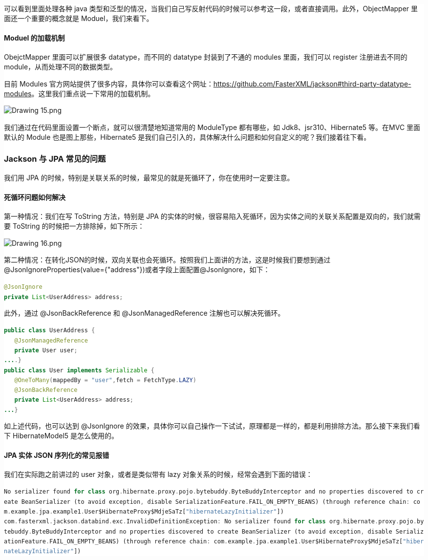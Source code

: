 可以看到里面处理各种 java 类型和泛型的情况，当我们自己写反射代码的时候可以参考这一段，或者直接调用。此外，ObjectMapper 里面还一个重要的概念就是 Moduel，我们来看下。

#### Moduel 的加载机制

ObejctMapper 里面可以扩展很多 datatype，而不同的 datatype 封装到了不通的 modules 里面，我们可以 register 注册进去不同的 module，从而处理不同的数据类型。

目前 Modules 官方网站提供了很多内容，具体你可以查看这个网址：<https://github.com/FasterXML/jackson#third-party-datatype-modules>。这里我们重点说一下常用的加载机制。

<Image alt="Drawing 15.png" src="https://s0.lgstatic.com/i/image/M00/59/F5/CgqCHl9y6fWAOmAQAAJetYinNl4753.png"/>

我们通过在代码里面设置一个断点，就可以很清楚地知道常用的 ModuleType 都有哪些，如 Jdk8、jsr310、Hibernate5 等。在MVC 里面默认的 Module 也是图上那些，Hibernate5 是我们自己引入的，具体解决什么问题和如何自定义的呢？我们接着往下看。

### Jackson 与 JPA 常见的问题

我们用 JPA 的时候，特别是关联关系的时候，最常见的就是死循环了，你在使用时一定要注意。

#### 死循环问题如何解决

第一种情况：我们在写 ToString 方法，特别是 JPA 的实体的时候，很容易陷入死循环，因为实体之间的关联关系配置是双向的，我们就需要 ToString 的时候把一方排除掉，如下所示：

<Image alt="Drawing 16.png" src="https://s0.lgstatic.com/i/image/M00/59/F5/CgqCHl9y6f2Abh0_AABqSNxYu3A670.png"/>

第二种情况：在转化JSON的时候，双向关联也会死循环。按照我们上面讲的方法，这是时候我们要想到通过 @JsonIgnoreProperties(value={"address"})或者字段上面配置@JsonIgnore，如下：

```java
@JsonIgnore
private List<UserAddress> address;
```

此外，通过 @JsonBackReference 和 @JsonManagedReference 注解也可以解决死循环。

```java
public class UserAddress {
   @JsonManagedReference
   private User user;
....}
public class User implements Serializable {
   @OneToMany(mappedBy = "user",fetch = FetchType.LAZY)
   @JsonBackReference
   private List<UserAddress> address;
...}
```

如上述代码，也可以达到 @JsonIgnore 的效果，具体你可以自己操作一下试试，原理都是一样的，都是利用排除方法。那么接下来我们看下 HibernateModel5 是怎么使用的。

#### JPA 实体 JSON 序列化的常见报错

我们在实际跑之前讲过的 user 对象，或者是类似带有 lazy 对象关系的时候，经常会遇到下面的错误：

```dart
No serializer found for class org.hibernate.proxy.pojo.bytebuddy.ByteBuddyInterceptor and no properties discovered to create BeanSerializer (to avoid exception, disable SerializationFeature.FAIL_ON_EMPTY_BEANS) (through reference chain: com.example.jpa.example1.User$HibernateProxy$MdjeSaTz["hibernateLazyInitializer"])
com.fasterxml.jackson.databind.exc.InvalidDefinitionException: No serializer found for class org.hibernate.proxy.pojo.bytebuddy.ByteBuddyInterceptor and no properties discovered to create BeanSerializer (to avoid exception, disable SerializationFeature.FAIL_ON_EMPTY_BEANS) (through reference chain: com.example.jpa.example1.User$HibernateProxy$MdjeSaTz["hibernateLazyInitializer"])
```
